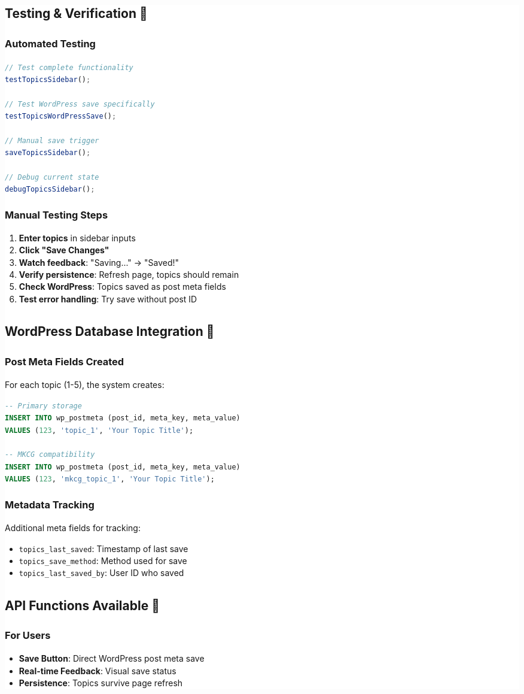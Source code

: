 ## Testing & Verification 🧪

### **Automated Testing**
```javascript
// Test complete functionality
testTopicsSidebar();

// Test WordPress save specifically  
testTopicsWordPressSave();

// Manual save trigger
saveTopicsSidebar();

// Debug current state
debugTopicsSidebar();
```

### **Manual Testing Steps**
1. **Enter topics** in sidebar inputs
2. **Click "Save Changes"** 
3. **Watch feedback**: "Saving..." → "Saved!"
4. **Verify persistence**: Refresh page, topics should remain
5. **Check WordPress**: Topics saved as post meta fields
6. **Test error handling**: Try save without post ID

## WordPress Database Integration 💾

### **Post Meta Fields Created**
For each topic (1-5), the system creates:

```sql
-- Primary storage
INSERT INTO wp_postmeta (post_id, meta_key, meta_value) 
VALUES (123, 'topic_1', 'Your Topic Title');

-- MKCG compatibility
INSERT INTO wp_postmeta (post_id, meta_key, meta_value) 
VALUES (123, 'mkcg_topic_1', 'Your Topic Title');
```

### **Metadata Tracking**
Additional meta fields for tracking:
- `topics_last_saved`: Timestamp of last save
- `topics_save_method`: Method used for save
- `topics_last_saved_by`: User ID who saved

## API Functions Available 🔧

### **For Users**
- **Save Button**: Direct WordPress post meta save
- **Real-time Feedback**: Visual save status
- **Persistence**: Topics survive page refresh
